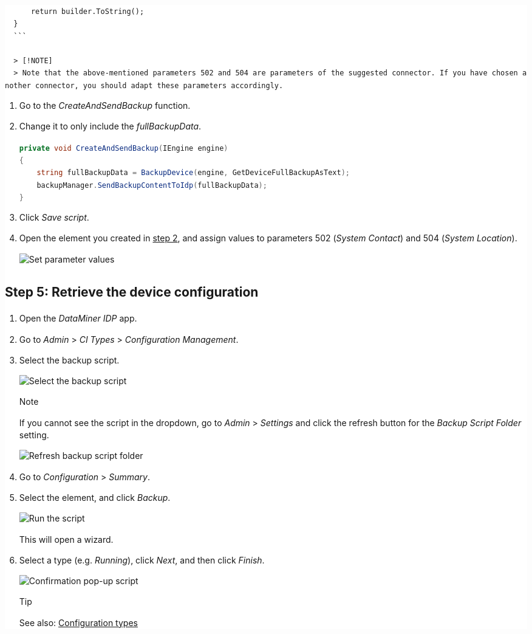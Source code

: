           return builder.ToString();
      }
      ```

      > [!NOTE]
      > Note that the above-mentioned parameters 502 and 504 are parameters of the suggested connector. If you have chosen another connector, you should adapt these parameters accordingly.

   1. Go to the *CreateAndSendBackup* function.

   1. Change it to only include the *fullBackupData*.

      ```csharp
      private void CreateAndSendBackup(IEngine engine)
      {
          string fullBackupData = BackupDevice(engine, GetDeviceFullBackupAsText);
          backupManager.SendBackupContentToIdp(fullBackupData);
      }
      ```

   1. Click *Save script*.

1. Open the element you created in [step 2](#step-2-create-an-element-and-manage-it), and assign values to parameters 502 (*System Contact*) and 504 (*System Location*).

   ![Set parameter values](~/user-guide/images/IDP_Tutorial_TakeConfigurationBackup_SetElementValue.png)

## Step 5: Retrieve the device configuration

1. Open the *DataMiner IDP* app.

1. Go to *Admin* > *CI Types* > *Configuration Management*.

1. Select the backup script.

   ![Select the backup script](~/user-guide/images/IDP_Tutorial_TakeConfigurationBackup_SelectScript.png)

   > [!NOTE]
   > If you cannot see the script in the dropdown, go to *Admin* > *Settings* and click the refresh button for the *Backup Script Folder* setting.
   >
   > ![Refresh backup script folder](~/user-guide/images/IDP_Tutorial_TakeConfigurationBackup_RefreshScripts.png)

1. Go to *Configuration* > *Summary*.

1. Select the element, and click *Backup*.

   ![Run the script](~/user-guide/images/IDP_Tutorial_TakeConfigurationBackup_RunScript.png)

   This will open a wizard.

1. Select a type (e.g. *Running*), click *Next*, and then click *Finish*.

   ![Confirmation pop-up script](~/user-guide/images/IDP_Tutorial_TakeConfigurationBackup_ConfirmationPopup.png)

   > [!TIP]
   > See also: [Configuration types](xref:ConfigurationBackupScript#configuration-types-running-startup-golden)
